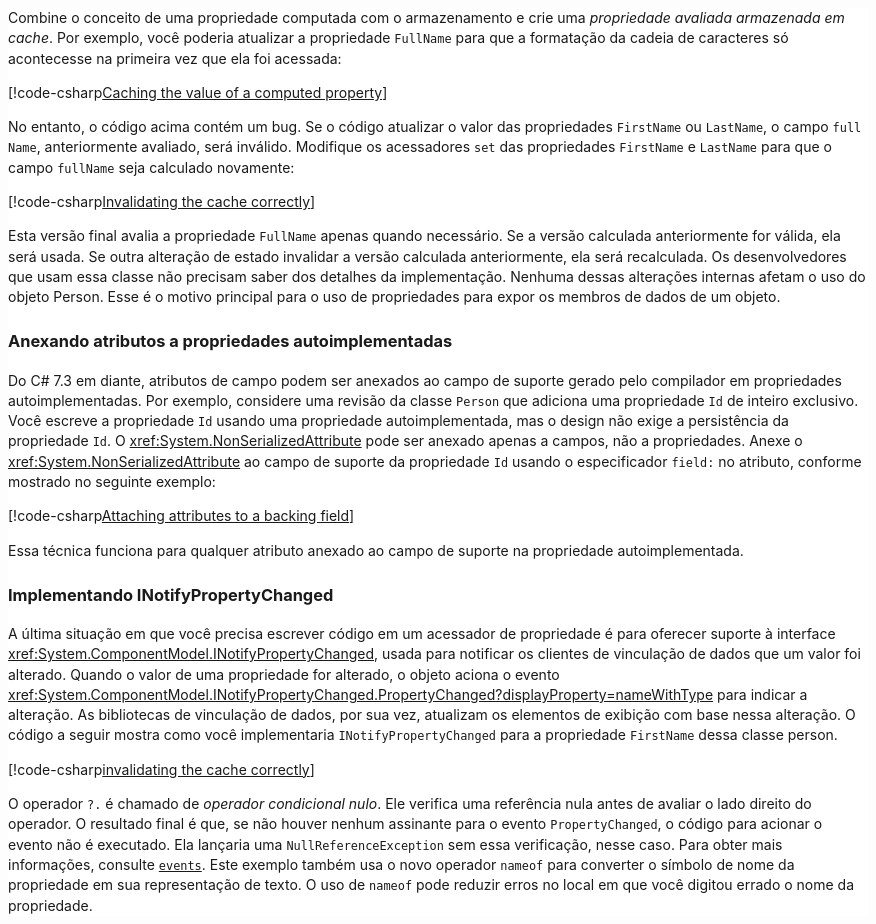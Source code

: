 Combine o conceito de uma propriedade computada com o armazenamento e crie uma *propriedade avaliada armazenada em cache*.  Por exemplo, você poderia atualizar a propriedade `FullName` para que a formatação da cadeia de caracteres só acontecesse na primeira vez que ela foi acessada:

[!code-csharp[Caching the value of a computed property](../../samples/snippets/csharp/properties/Person.cs#12)]

No entanto, o código acima contém um bug. Se o código atualizar o valor das propriedades `FirstName` ou `LastName`, o campo `fullName`, anteriormente avaliado, será inválido. Modifique os acessadores `set` das propriedades `FirstName` e `LastName` para que o campo `fullName` seja calculado novamente:

[!code-csharp[Invalidating the cache correctly](../../samples/snippets/csharp/properties/Person.cs#13)]

Esta versão final avalia a propriedade `FullName` apenas quando necessário.
Se a versão calculada anteriormente for válida, ela será usada. Se outra alteração de estado invalidar a versão calculada anteriormente, ela será recalculada. Os desenvolvedores que usam essa classe não precisam saber dos detalhes da implementação. Nenhuma dessas alterações internas afetam o uso do objeto Person. Esse é o motivo principal para o uso de propriedades para expor os membros de dados de um objeto.

### <a name="attaching-attributes-to-auto-implemented-properties"></a>Anexando atributos a propriedades autoimplementadas

Do C# 7.3 em diante, atributos de campo podem ser anexados ao campo de suporte gerado pelo compilador em propriedades autoimplementadas. Por exemplo, considere uma revisão da classe `Person` que adiciona uma propriedade `Id` de inteiro exclusivo.
Você escreve a propriedade `Id` usando uma propriedade autoimplementada, mas o design não exige a persistência da propriedade `Id`. O <xref:System.NonSerializedAttribute> pode ser anexado apenas a campos, não a propriedades. Anexe o <xref:System.NonSerializedAttribute> ao campo de suporte da propriedade `Id` usando o especificador `field:` no atributo, conforme mostrado no seguinte exemplo:

[!code-csharp[Attaching attributes to a backing field](../../samples/snippets/csharp/properties/Person.cs#14)]

Essa técnica funciona para qualquer atributo anexado ao campo de suporte na propriedade autoimplementada.

### <a name="implementing-inotifypropertychanged"></a>Implementando INotifyPropertyChanged

A última situação em que você precisa escrever código em um acessador de propriedade é para oferecer suporte à interface <xref:System.ComponentModel.INotifyPropertyChanged>, usada para notificar os clientes de vinculação de dados que um valor foi alterado. Quando o valor de uma propriedade for alterado, o objeto aciona o evento <xref:System.ComponentModel.INotifyPropertyChanged.PropertyChanged?displayProperty=nameWithType> para indicar a alteração. As bibliotecas de vinculação de dados, por sua vez, atualizam os elementos de exibição com base nessa alteração. O código a seguir mostra como você implementaria `INotifyPropertyChanged` para a propriedade `FirstName` dessa classe person.

[!code-csharp[invalidating the cache correctly](../../samples/snippets/csharp/properties/Person.cs#15)]

O operador `?.` é chamado de *operador condicional nulo*. Ele verifica uma referência nula antes de avaliar o lado direito do operador. O resultado final é que, se não houver nenhum assinante para o evento `PropertyChanged`, o código para acionar o evento não é executado. Ela lançaria uma `NullReferenceException` sem essa verificação, nesse caso. Para obter mais informações, consulte [`events`](events-overview.md). Este exemplo também usa o novo operador `nameof` para converter o símbolo de nome da propriedade em sua representação de texto.
O uso de `nameof` pode reduzir erros no local em que você digitou errado o nome da propriedade.
